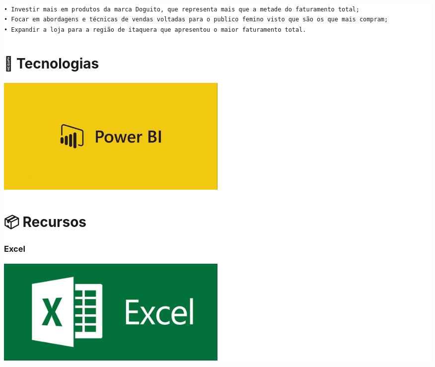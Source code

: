     • Investir mais em produtos da marca Doguito, que representa mais que a metade do faturamento total;
    • Focar em abordagens e técnicas de vendas voltadas para o publico femino visto que são os que mais compram;
    • Expandir a loja para a região de itaquera que apresentou o maior faturamento total.
    
    
    
      

# :rocket: Tecnologias

<img src="./Files/logo pbi.png" width="50%">

# :package: Recursos

### Excel
<img src="./Files/excel.jpg" width="50%">
